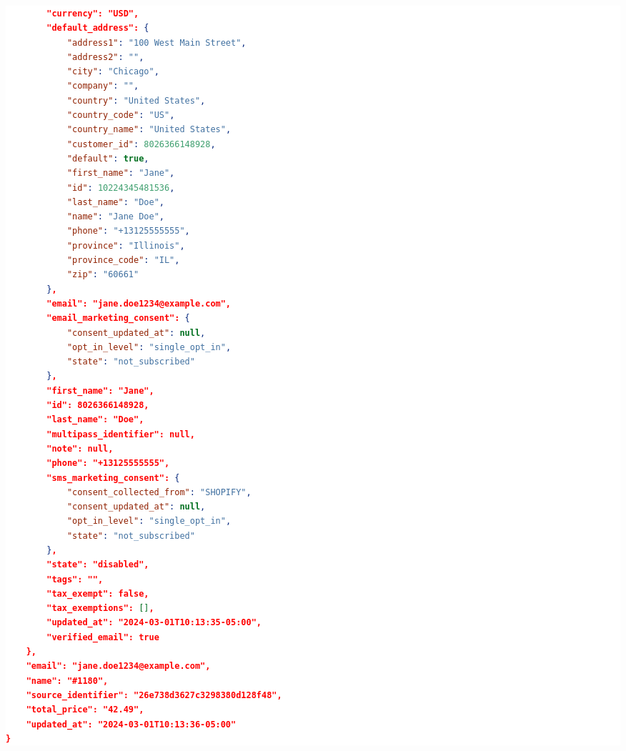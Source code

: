 ```json
        "currency": "USD",
        "default_address": {
            "address1": "100 West Main Street",
            "address2": "",
            "city": "Chicago",
            "company": "",
            "country": "United States",
            "country_code": "US",
            "country_name": "United States",
            "customer_id": 8026366148928,
            "default": true,
            "first_name": "Jane",
            "id": 10224345481536,
            "last_name": "Doe",
            "name": "Jane Doe",
            "phone": "+13125555555",
            "province": "Illinois",
            "province_code": "IL",
            "zip": "60661"
        },
        "email": "jane.doe1234@example.com",
        "email_marketing_consent": {
            "consent_updated_at": null,
            "opt_in_level": "single_opt_in",
            "state": "not_subscribed"
        },
        "first_name": "Jane",
        "id": 8026366148928,
        "last_name": "Doe",
        "multipass_identifier": null,
        "note": null,
        "phone": "+13125555555",
        "sms_marketing_consent": {
            "consent_collected_from": "SHOPIFY",
            "consent_updated_at": null,
            "opt_in_level": "single_opt_in",
            "state": "not_subscribed"
        },
        "state": "disabled",
        "tags": "",
        "tax_exempt": false,
        "tax_exemptions": [],
        "updated_at": "2024-03-01T10:13:35-05:00",
        "verified_email": true
    },
    "email": "jane.doe1234@example.com",
    "name": "#1180",
    "source_identifier": "26e738d3627c3298380d128f48",
    "total_price": "42.49",
    "updated_at": "2024-03-01T10:13:36-05:00"
}
```

